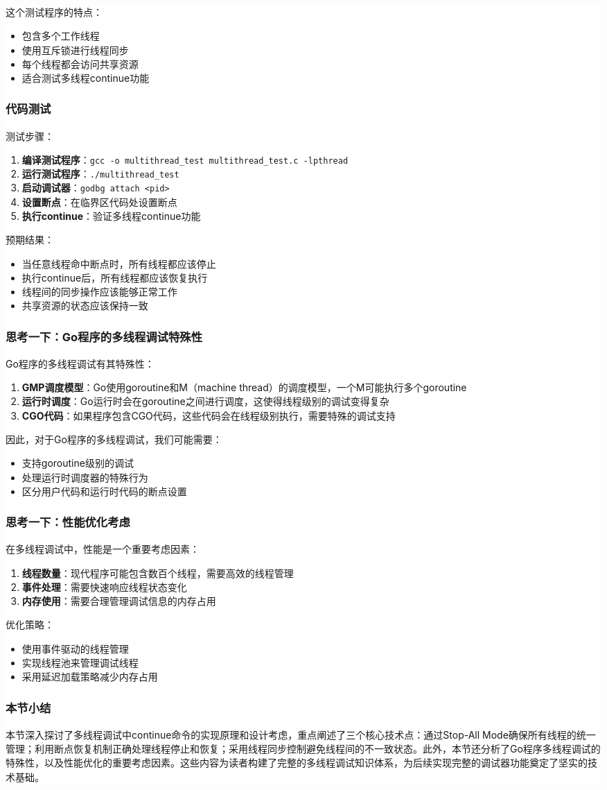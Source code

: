 这个测试程序的特点：
- 包含多个工作线程
- 使用互斥锁进行线程同步
- 每个线程都会访问共享资源
- 适合测试多线程continue功能

### 代码测试

测试步骤：

1. **编译测试程序**：`gcc -o multithread_test multithread_test.c -lpthread`
2. **运行测试程序**：`./multithread_test`
3. **启动调试器**：`godbg attach <pid>`
4. **设置断点**：在临界区代码处设置断点
5. **执行continue**：验证多线程continue功能

预期结果：

- 当任意线程命中断点时，所有线程都应该停止
- 执行continue后，所有线程都应该恢复执行
- 线程间的同步操作应该能够正常工作
- 共享资源的状态应该保持一致

### 思考一下：Go程序的多线程调试特殊性

Go程序的多线程调试有其特殊性：

1. **GMP调度模型**：Go使用goroutine和M（machine thread）的调度模型，一个M可能执行多个goroutine
2. **运行时调度**：Go运行时会在goroutine之间进行调度，这使得线程级别的调试变得复杂
3. **CGO代码**：如果程序包含CGO代码，这些代码会在线程级别执行，需要特殊的调试支持

因此，对于Go程序的多线程调试，我们可能需要：

- 支持goroutine级别的调试
- 处理运行时调度器的特殊行为
- 区分用户代码和运行时代码的断点设置

### 思考一下：性能优化考虑

在多线程调试中，性能是一个重要考虑因素：

1. **线程数量**：现代程序可能包含数百个线程，需要高效的线程管理
2. **事件处理**：需要快速响应线程状态变化
3. **内存使用**：需要合理管理调试信息的内存占用

优化策略：

- 使用事件驱动的线程管理
- 实现线程池来管理调试线程
- 采用延迟加载策略减少内存占用

### 本节小结

本节深入探讨了多线程调试中continue命令的实现原理和设计考虑，重点阐述了三个核心技术点：通过Stop-All Mode确保所有线程的统一管理；利用断点恢复机制正确处理线程停止和恢复；采用线程同步控制避免线程间的不一致状态。此外，本节还分析了Go程序多线程调试的特殊性，以及性能优化的重要考虑因素。这些内容为读者构建了完整的多线程调试知识体系，为后续实现完整的调试器功能奠定了坚实的技术基础。
